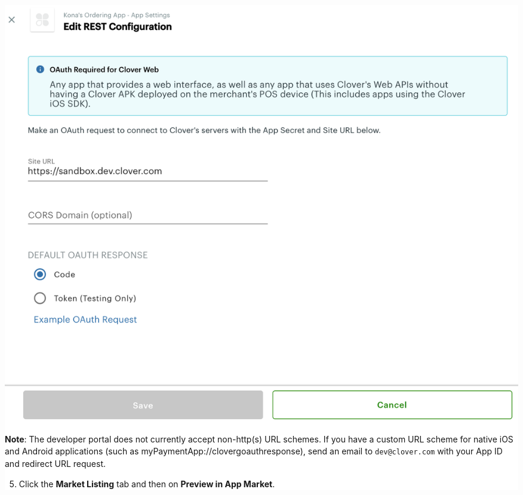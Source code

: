 ![oauth4](/images/oauth4.png)

   **Note**: The developer portal does not currently accept non-http(s) URL schemes. If you have a custom URL scheme for native iOS and Android applications (such as myPaymentApp://clovergoauthresponse), send an email to `dev@clover.com` with your App ID and redirect URL request.

5. Click the **Market Listing** tab and then on **Preview in App Market**.